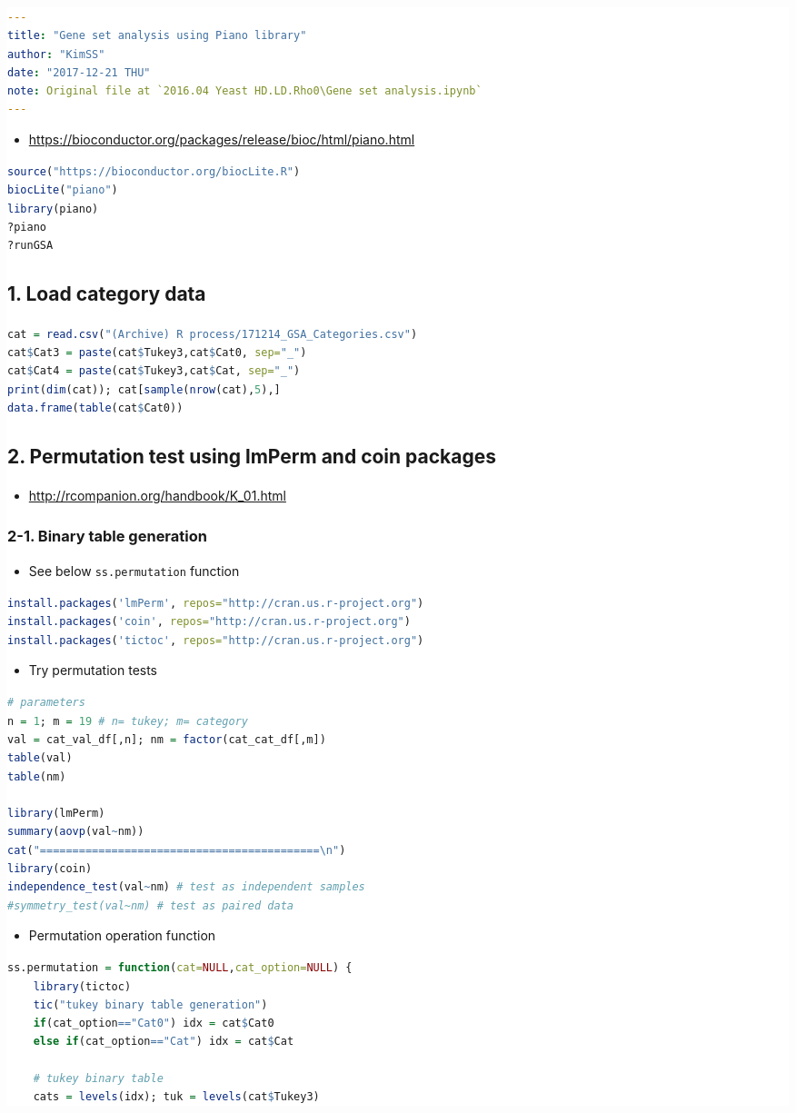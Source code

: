```yaml
---
title: "Gene set analysis using Piano library"
author: "KimSS"
date: "2017-12-21 THU"
note: Original file at `2016.04 Yeast HD.LD.Rho0\Gene set analysis.ipynb`
---
```


* https://bioconductor.org/packages/release/bioc/html/piano.html

```r
source("https://bioconductor.org/biocLite.R")
biocLite("piano")
library(piano)
?piano
?runGSA
```

## 1. Load category data

```r
cat = read.csv("(Archive) R process/171214_GSA_Categories.csv")
cat$Cat3 = paste(cat$Tukey3,cat$Cat0, sep="_")
cat$Cat4 = paste(cat$Tukey3,cat$Cat, sep="_")
print(dim(cat)); cat[sample(nrow(cat),5),]
data.frame(table(cat$Cat0))
```

## 2. Permutation test using lmPerm and coin packages

* http://rcompanion.org/handbook/K_01.html

### 2-1. Binary table generation

* See below `ss.permutation` function
```r
install.packages('lmPerm', repos="http://cran.us.r-project.org")
install.packages('coin', repos="http://cran.us.r-project.org")
install.packages('tictoc', repos="http://cran.us.r-project.org")
```
* Try permutation tests
```r
# parameters
n = 1; m = 19 # n= tukey; m= category
val = cat_val_df[,n]; nm = factor(cat_cat_df[,m])
table(val)
table(nm)

library(lmPerm)
summary(aovp(val~nm))
cat("===========================================\n")
library(coin)
independence_test(val~nm) # test as independent samples
#symmetry_test(val~nm) # test as paired data
```
* Permutation operation function
```r
ss.permutation = function(cat=NULL,cat_option=NULL) {
    library(tictoc)
    tic("tukey binary table generation")
    if(cat_option=="Cat0") idx = cat$Cat0
    else if(cat_option=="Cat") idx = cat$Cat

    # tukey binary table
    cats = levels(idx); tuk = levels(cat$Tukey3)
```